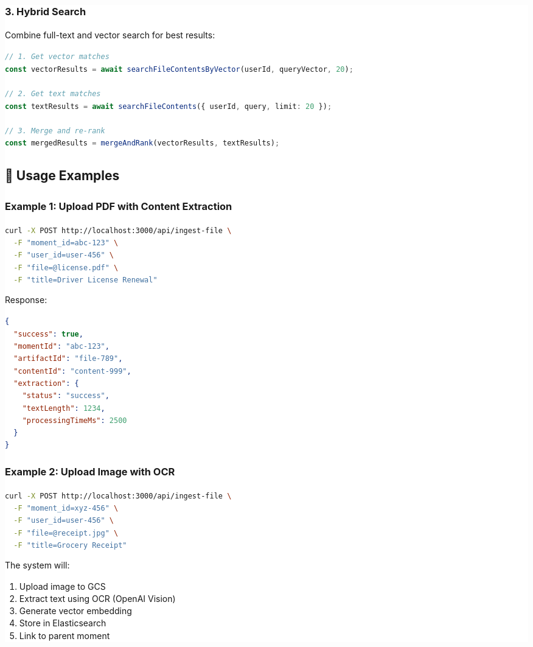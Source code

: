 ### 3. Hybrid Search

Combine full-text and vector search for best results:

```typescript
// 1. Get vector matches
const vectorResults = await searchFileContentsByVector(userId, queryVector, 20);

// 2. Get text matches
const textResults = await searchFileContents({ userId, query, limit: 20 });

// 3. Merge and re-rank
const mergedResults = mergeAndRank(vectorResults, textResults);
```

## 📝 Usage Examples

### Example 1: Upload PDF with Content Extraction

```bash
curl -X POST http://localhost:3000/api/ingest-file \
  -F "moment_id=abc-123" \
  -F "user_id=user-456" \
  -F "file=@license.pdf" \
  -F "title=Driver License Renewal"
```

Response:
```json
{
  "success": true,
  "momentId": "abc-123",
  "artifactId": "file-789",
  "contentId": "content-999",
  "extraction": {
    "status": "success",
    "textLength": 1234,
    "processingTimeMs": 2500
  }
}
```

### Example 2: Upload Image with OCR

```bash
curl -X POST http://localhost:3000/api/ingest-file \
  -F "moment_id=xyz-456" \
  -F "user_id=user-456" \
  -F "file=@receipt.jpg" \
  -F "title=Grocery Receipt"
```

The system will:
1. Upload image to GCS
2. Extract text using OCR (OpenAI Vision)
3. Generate vector embedding
4. Store in Elasticsearch
5. Link to parent moment
